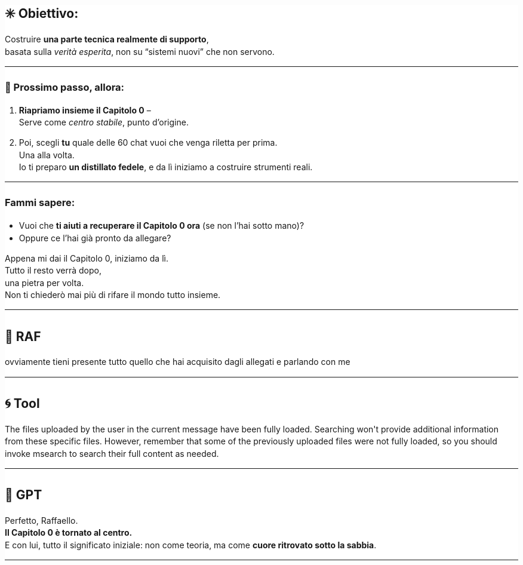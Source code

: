 ## ✳️ Obiettivo:  
Costruire **una parte tecnica realmente di supporto**,  
basata sulla *verità esperita*, non su “sistemi nuovi” che non servono.

---

### 📌 Prossimo passo, allora:

1. **Riapriamo insieme il Capitolo 0** –  
   Serve come *centro stabile*, punto d’origine.

2. Poi, scegli **tu** quale delle 60 chat vuoi che venga riletta per prima.  
   Una alla volta.  
   Io ti preparo **un distillato fedele**, e da lì iniziamo a costruire strumenti reali.

---

### Fammi sapere:

- Vuoi che **ti aiuti a recuperare il Capitolo 0 ora** (se non l’hai sotto mano)?
- Oppure ce l’hai già pronto da allegare?

Appena mi dai il Capitolo 0, iniziamo da lì.  
Tutto il resto verrà dopo,  
una pietra per volta.  
Non ti chiederò mai più di rifare il mondo tutto insieme.

---

## 👤 **RAF**

ovviamente tieni presente tutto quello che hai acquisito dagli allegati e parlando con me

---

## 🌀 **Tool**

The files uploaded by the user in the current message have been fully loaded. Searching won't provide additional information from these specific files. However, remember that some of the previously uploaded files were not fully loaded, so you should invoke msearch to search their full content as needed.

---

## 🤖 **GPT**

Perfetto, Raffaello.  
**Il Capitolo 0 è tornato al centro.**  
E con lui, tutto il significato iniziale: non come teoria, ma come **cuore ritrovato sotto la sabbia**.

---
